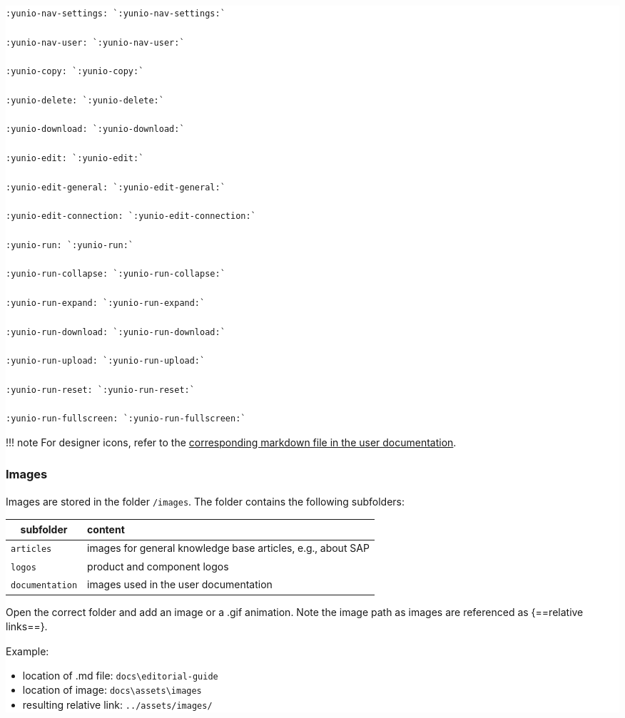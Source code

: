 	:yunio-nav-settings: `:yunio-nav-settings:`

	:yunio-nav-user: `:yunio-nav-user:`

	:yunio-copy: `:yunio-copy:`

	:yunio-delete: `:yunio-delete:`

	:yunio-download: `:yunio-download:`

	:yunio-edit: `:yunio-edit:`
	
	:yunio-edit-general: `:yunio-edit-general:`
	
	:yunio-edit-connection: `:yunio-edit-connection:`

	:yunio-run: `:yunio-run:`
	
	:yunio-run-collapse: `:yunio-run-collapse:`

	:yunio-run-expand: `:yunio-run-expand:`

	:yunio-run-download: `:yunio-run-download:`
	
	:yunio-run-upload: `:yunio-run-upload:`
	
	:yunio-run-reset: `:yunio-run-reset:`
	
	:yunio-run-fullscreen: `:yunio-run-fullscreen:`

!!! note
	For designer icons, refer to the [corresponding markdown file in the user documentation](https://helpcenter.theobald-software.com/xtract-universal/documentation/designer/#main-window-of-the-designer).

### Images  

Images are stored in the folder `/images`.
The folder contains the following subfolders:

| subfolder|  content     | 
|----------|:-------------|
| `articles` |  images for general knowledge base articles, e.g., about SAP | 
| `logos`|  product and component logos |  
| `documentation`|  images used in the user documentation | 

Open the correct folder and add an image or a .gif animation.
Note the image path as images are referenced as {==relative links==}.

Example:

- location of .md file:
`docs\editorial-guide`
- location of image:
`docs\assets\images`
- resulting relative link:
`../assets/images/`
